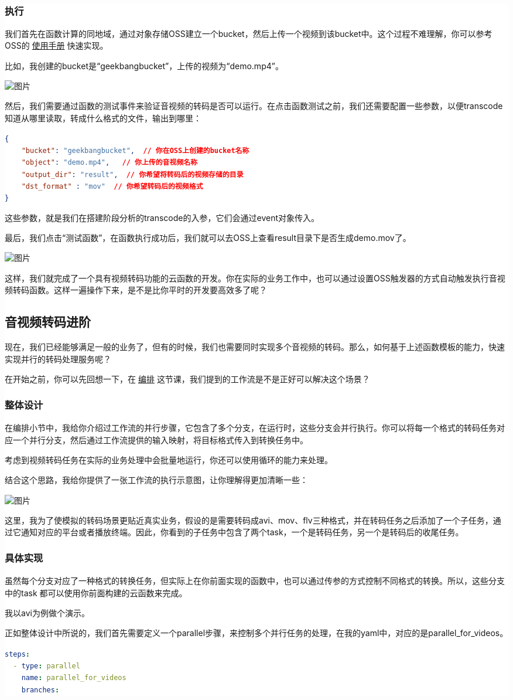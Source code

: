 ### 执行

我们首先在函数计算的同地域，通过对象存储OSS建立一个bucket，然后上传一个视频到该bucket中。这个过程不难理解，你可以参考OSS的 [使用手册](https://help.aliyun.com/document_detail/31886.html) 快速实现。

比如，我创建的bucket是“geekbangbucket”，上传的视频为“demo.mp4”。

![图片](https://static001.geekbang.org/resource/image/yy/8c/yy9b11d7f2b81c4cffac1a16789f058c.jpg?wh=926x230)

然后，我们需要通过函数的测试事件来验证音视频的转码是否可以运行。在点击函数测试之前，我们还需要配置一些参数，以便transcode知道从哪里读取，转成什么格式的文件，输出到哪里：

```json
{
    "bucket": "geekbangbucket",  // 你在OSS上创建的bucket名称
    "object": "demo.mp4",   // 你上传的音视频名称
    "output_dir": "result",  // 你希望将转码后的视频存储的目录
    "dst_format" : "mov"  // 你希望转码后的视频格式
}

```

这些参数，就是我们在搭建阶段分析的transcode的入参，它们会通过event对象传入。

最后，我们点击“测试函数”，在函数执行成功后，我们就可以去OSS上查看result目录下是否生成demo.mov了。

![图片](https://static001.geekbang.org/resource/image/ba/cd/ba83e72b685ae7b20a347acd1363e5cd.jpg?wh=854x308)

这样，我们就完成了一个具有视频转码功能的云函数的开发。你在实际的业务工作中，也可以通过设置OSS触发器的方式自动触发执行音视频转码函数。这样一遍操作下来，是不是比你平时的开发要高效多了呢？

## 音视频转码进阶

现在，我们已经能够满足一般的业务了，但有的时候，我们也需要同时实现多个音视频的转码。那么，如何基于上述函数模板的能力，快速实现并行的转码处理服务呢？

在开始之前，你可以先回想一下，在 [编排](https://time.geekbang.org/column/article/573740) 这节课，我们提到的工作流是不是正好可以解决这个场景？

### 整体设计

在编排小节中，我给你介绍过工作流的并行步骤，它包含了多个分支，在运行时，这些分支会并行执行。你可以将每一个格式的转码任务对应一个并行分支，然后通过工作流提供的输入映射，将目标格式传入到转换任务中。

考虑到视频转码任务在实际的业务处理中会批量地运行，你还可以使用循环的能力来处理。

结合这个思路，我给你提供了一张工作流的执行示意图，让你理解得更加清晰一些：

![图片](https://static001.geekbang.org/resource/image/cb/d5/cbf535b2c9e8afc31362f584ea0f01d5.jpg?wh=1920x1370)

这里，我为了使模拟的转码场景更贴近真实业务，假设的是需要转码成avi、mov、flv三种格式，并在转码任务之后添加了一个子任务，通过它通知对应的平台或者播放终端。因此，你看到的子任务中包含了两个task，一个是转码任务，另一个是转码后的收尾任务。

### 具体实现

虽然每个分支对应了一种格式的转换任务，但实际上在你前面实现的函数中，也可以通过传参的方式控制不同格式的转换。所以，这些分支中的task 都可以使用你前面构建的云函数来完成。

我以avi为例做个演示。

正如整体设计中所说的，我们首先需要定义一个parallel步骤，来控制多个并行任务的处理，在我的yaml中，对应的是parallel\_for\_videos。

```yaml
steps:
  - type: parallel
    name: parallel_for_videos
    branches:

```
